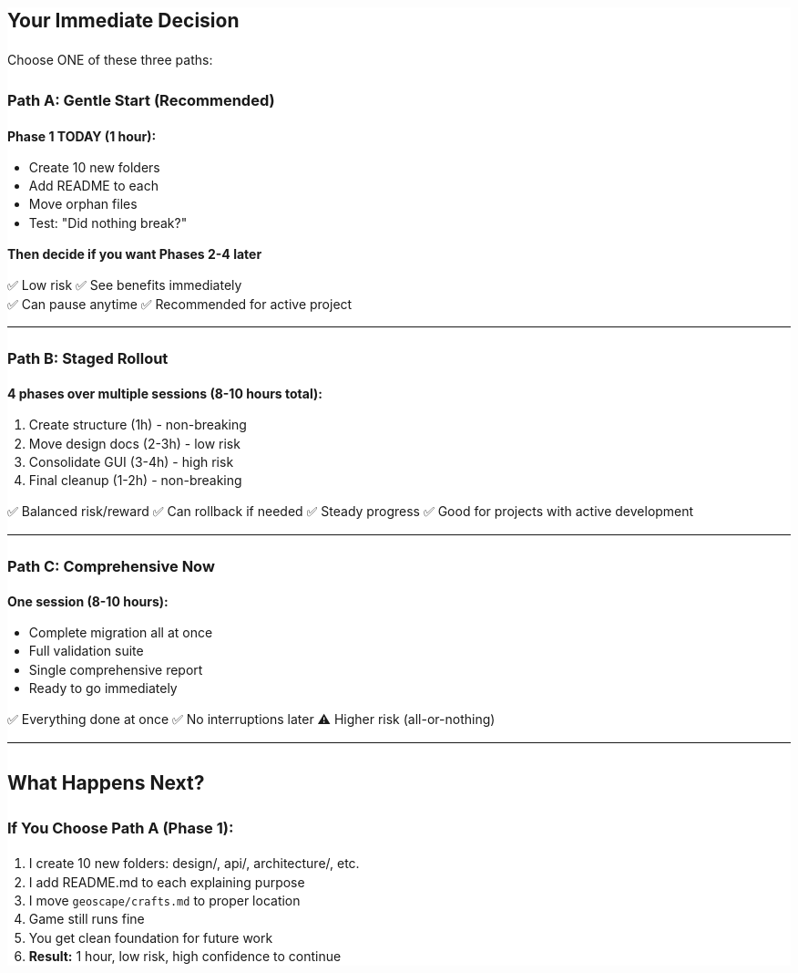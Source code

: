 
## Your Immediate Decision

Choose ONE of these three paths:

### Path A: Gentle Start (Recommended)
**Phase 1 TODAY (1 hour):**
- Create 10 new folders
- Add README to each
- Move orphan files
- Test: "Did nothing break?"

**Then decide if you want Phases 2-4 later**

✅ Low risk
✅ See benefits immediately  
✅ Can pause anytime
✅ Recommended for active project

---

### Path B: Staged Rollout
**4 phases over multiple sessions (8-10 hours total):**
1. Create structure (1h) - non-breaking
2. Move design docs (2-3h) - low risk
3. Consolidate GUI (3-4h) - high risk
4. Final cleanup (1-2h) - non-breaking

✅ Balanced risk/reward
✅ Can rollback if needed
✅ Steady progress
✅ Good for projects with active development

---

### Path C: Comprehensive Now
**One session (8-10 hours):**
- Complete migration all at once
- Full validation suite
- Single comprehensive report
- Ready to go immediately

✅ Everything done at once
✅ No interruptions later
⚠️ Higher risk (all-or-nothing)

---

## What Happens Next?

### If You Choose Path A (Phase 1):
1. I create 10 new folders: design/, api/, architecture/, etc.
2. I add README.md to each explaining purpose
3. I move `geoscape/crafts.md` to proper location
4. Game still runs fine
5. You get clean foundation for future work
6. **Result:** 1 hour, low risk, high confidence to continue
